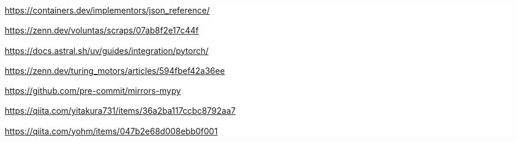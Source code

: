 https://containers.dev/implementors/json_reference/

https://zenn.dev/voluntas/scraps/07ab8f2e17c44f

https://docs.astral.sh/uv/guides/integration/pytorch/

https://zenn.dev/turing_motors/articles/594fbef42a36ee

https://github.com/pre-commit/mirrors-mypy

https://qiita.com/yitakura731/items/36a2ba117ccbc8792aa7

https://qiita.com/yohm/items/047b2e68d008ebb0f001